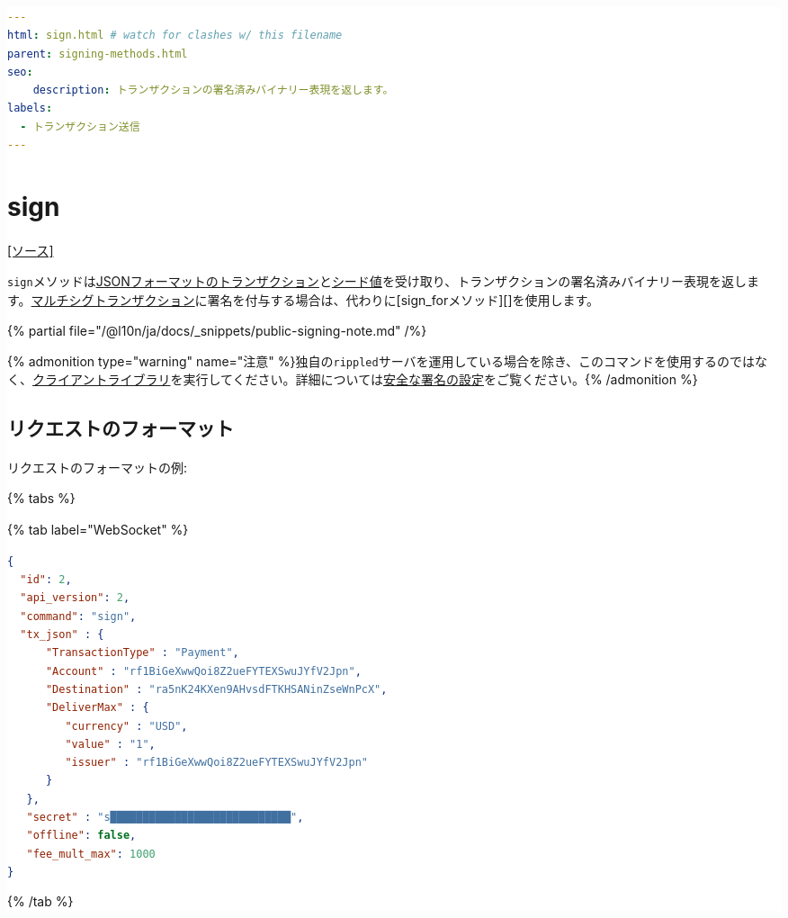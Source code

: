 ```yaml
---
html: sign.html # watch for clashes w/ this filename
parent: signing-methods.html
seo:
    description: トランザクションの署名済みバイナリー表現を返します。
labels:
  - トランザクション送信
---
```

# sign
[[ソース]](https://github.com/XRPLF/rippled/blob/master/src/ripple/rpc/handlers/SignHandler.cpp "ソース")

`sign`メソッドは[JSONフォーマットのトランザクション](../../../protocol/transactions/index.md)と[シード値](../../../../concepts/accounts/cryptographic-keys.md)を受け取り、トランザクションの署名済みバイナリー表現を返します。[マルチシグトランザクション](../../../../concepts/accounts/multi-signing.md)に署名を付与する場合は、代わりに[sign_forメソッド][]を使用します。

{% partial file="/@l10n/ja/docs/_snippets/public-signing-note.md" /%}


{% admonition type="warning" name="注意" %}独自の`rippled`サーバを運用している場合を除き、このコマンドを使用するのではなく、[クライアントライブラリ](../../../client-libraries.md)を実行してください。詳細については[安全な署名の設定](../../../../concepts/transactions/secure-signing.md)をご覧ください。{% /admonition %}

## リクエストのフォーマット
リクエストのフォーマットの例:

{% tabs %}

{% tab label="WebSocket" %}
```json
{
  "id": 2,
  "api_version": 2,
  "command": "sign",
  "tx_json" : {
      "TransactionType" : "Payment",
      "Account" : "rf1BiGeXwwQoi8Z2ueFYTEXSwuJYfV2Jpn",
      "Destination" : "ra5nK24KXen9AHvsdFTKHSANinZseWnPcX",
      "DeliverMax" : {
         "currency" : "USD",
         "value" : "1",
         "issuer" : "rf1BiGeXwwQoi8Z2ueFYTEXSwuJYfV2Jpn"
      }
   },
   "secret" : "s████████████████████████████",
   "offline": false,
   "fee_mult_max": 1000
}
```
{% /tab %}
